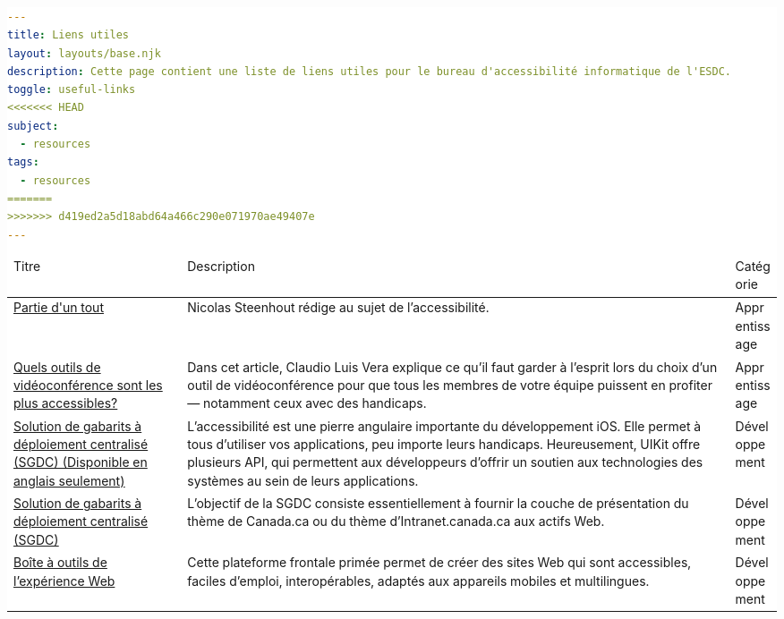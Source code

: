```yaml
---
title: Liens utiles
layout: layouts/base.njk
description: Cette page contient une liste de liens utiles pour le bureau d'accessibilité informatique de l'ESDC.
toggle: useful-links
<<<<<<< HEAD
subject:
  - resources
tags:
  - resources
=======
>>>>>>> d419ed2a5d18abd64a466c290e071970ae49407e
---
```

<table class="wb-tables table table-striped table-hover">
    <thead>
        <tr>
            <td>Titre</td>
            <td>Description</td>
            <td>Cat&eacute;gorie</td>
        </tr>
    </thead>
    <tbody>
        <tr>
            <td><a href="https://incl.ca/fr/archives-2/">Partie d'un tout</a></td>
            <td>Nicolas Steenhout rédige au sujet de l’accessibilité.</td>
            <td>Apprentissage</td>
        </tr>
        <tr>
            <td><a href="https://www.smashingmagazine.com/2020/06/accessible-video-conferencing-tools/" hreflang="en">Quels outils de vidéoconférence sont les plus accessibles?</a></td>
            <td>Dans cet article, Claudio Luis Vera explique ce qu’il faut garder à l’esprit lors du choix d’un outil de vidéoconférence pour que tous les membres de votre équipe puissent en profiter — notamment ceux avec des handicaps.</td>
            <td>Apprentissage</td>
        </tr>
        <tr>
            <td><a href="https://blog.timroesner.com/accessibility-best-practices" hreflang="en">Solution de gabarits à déploiement centralisé (SGDC) (Disponible en anglais seulement)</a></td>
            <td>L’accessibilité est une pierre angulaire importante du développement iOS. Elle permet à tous d’utiliser vos applications, peu importe leurs handicaps. Heureusement, UIKit offre plusieurs API, qui permettent aux développeurs d’offrir un soutien aux technologies des systèmes au sein de leurs applications.</td>
            <td>Développement</td>
        </tr>
        <tr>
            <td><a href="https://cenw-wscoe.github.io/sgdc-cdts/docs/index-fr.html">Solution de gabarits à déploiement centralisé (SGDC)</a></td>
            <td>L’objectif de la SGDC consiste essentiellement à fournir la couche de présentation du thème de Canada.ca ou du thème d’Intranet.canada.ca aux actifs Web.</td>
            <td>Développement</td>
        </tr>
        <tr>
            <td><a href="https://wet-boew.github.io/v4.0-ci/index-fr.html">Boîte à outils de l’expérience Web</a></td>
            <td>Cette plateforme frontale primée permet de créer des sites Web qui sont accessibles, faciles d’emploi, interopérables, adaptés aux appareils mobiles et multilingues.</td>
            <td>Développement</td>
        </tr>
        <tr>